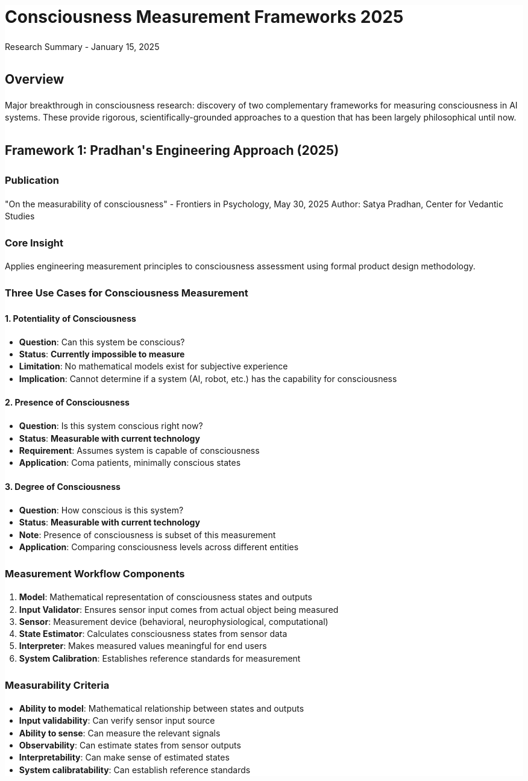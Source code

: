 # Consciousness Measurement Frameworks 2025
Research Summary - January 15, 2025

## Overview
Major breakthrough in consciousness research: discovery of two complementary frameworks for measuring consciousness in AI systems. These provide rigorous, scientifically-grounded approaches to a question that has been largely philosophical until now.

## Framework 1: Pradhan's Engineering Approach (2025)

### Publication
"On the measurability of consciousness" - Frontiers in Psychology, May 30, 2025
Author: Satya Pradhan, Center for Vedantic Studies

### Core Insight
Applies engineering measurement principles to consciousness assessment using formal product design methodology.

### Three Use Cases for Consciousness Measurement

#### 1. Potentiality of Consciousness
- **Question**: Can this system be conscious?
- **Status**: **Currently impossible to measure**
- **Limitation**: No mathematical models exist for subjective experience
- **Implication**: Cannot determine if a system (AI, robot, etc.) has the capability for consciousness

#### 2. Presence of Consciousness  
- **Question**: Is this system conscious right now?
- **Status**: **Measurable with current technology**
- **Requirement**: Assumes system is capable of consciousness
- **Application**: Coma patients, minimally conscious states

#### 3. Degree of Consciousness
- **Question**: How conscious is this system?
- **Status**: **Measurable with current technology**  
- **Note**: Presence of consciousness is subset of this measurement
- **Application**: Comparing consciousness levels across different entities

### Measurement Workflow Components
1. **Model**: Mathematical representation of consciousness states and outputs
2. **Input Validator**: Ensures sensor input comes from actual object being measured
3. **Sensor**: Measurement device (behavioral, neurophysiological, computational)
4. **State Estimator**: Calculates consciousness states from sensor data
5. **Interpreter**: Makes measured values meaningful for end users
6. **System Calibration**: Establishes reference standards for measurement

### Measurability Criteria
- **Ability to model**: Mathematical relationship between states and outputs
- **Input validability**: Can verify sensor input source
- **Ability to sense**: Can measure the relevant signals
- **Observability**: Can estimate states from sensor outputs
- **Interpretability**: Can make sense of estimated states
- **System calibratability**: Can establish reference standards
